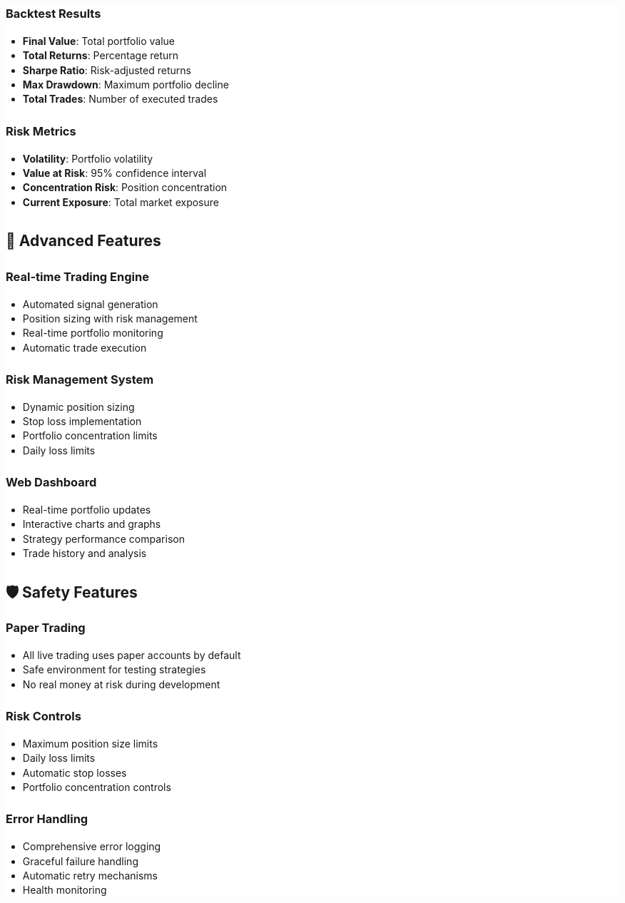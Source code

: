 ### Backtest Results
- **Final Value**: Total portfolio value
- **Total Returns**: Percentage return
- **Sharpe Ratio**: Risk-adjusted returns
- **Max Drawdown**: Maximum portfolio decline
- **Total Trades**: Number of executed trades

### Risk Metrics
- **Volatility**: Portfolio volatility
- **Value at Risk**: 95% confidence interval
- **Concentration Risk**: Position concentration
- **Current Exposure**: Total market exposure

## 🔧 Advanced Features

### Real-time Trading Engine
- Automated signal generation
- Position sizing with risk management
- Real-time portfolio monitoring
- Automatic trade execution

### Risk Management System
- Dynamic position sizing
- Stop loss implementation
- Portfolio concentration limits
- Daily loss limits

### Web Dashboard
- Real-time portfolio updates
- Interactive charts and graphs
- Strategy performance comparison
- Trade history and analysis

## 🛡️ Safety Features

### Paper Trading
- All live trading uses paper accounts by default
- Safe environment for testing strategies
- No real money at risk during development

### Risk Controls
- Maximum position size limits
- Daily loss limits
- Automatic stop losses
- Portfolio concentration controls

### Error Handling
- Comprehensive error logging
- Graceful failure handling
- Automatic retry mechanisms
- Health monitoring
